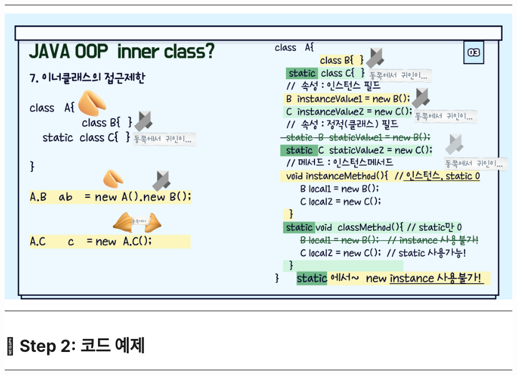

---

<img src="./chapter11/014.png" alt="method 014" width="100%" />


---  
  
# 🧪 Step 2: 코드 예제

  
 



---
